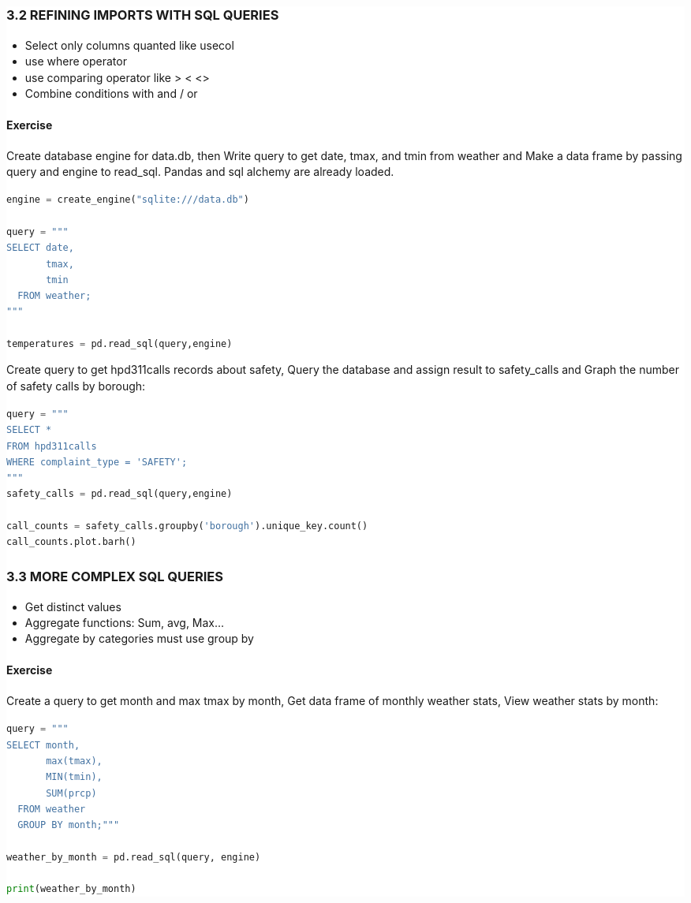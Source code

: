 ### 3.2 REFINING IMPORTS WITH SQL QUERIES
* Select only columns quanted like usecol
* use where operator
* use comparing operator like > < <>
* Combine conditions with and / or

#### Exercise
Create database engine for data.db, then Write query to get date, tmax, and tmin from weather and Make a data frame by passing query and engine to read_sql. Pandas and sql alchemy are already loaded.
```py
engine = create_engine("sqlite:///data.db")

query = """
SELECT date, 
       tmax, 
       tmin
  FROM weather;
"""

temperatures = pd.read_sql(query,engine)
```

Create query to get hpd311calls records about safety, Query the database and assign result to safety_calls and Graph the number of safety calls by borough:

```py
query = """
SELECT *
FROM hpd311calls
WHERE complaint_type = 'SAFETY';
"""
safety_calls = pd.read_sql(query,engine)

call_counts = safety_calls.groupby('borough').unique_key.count()
call_counts.plot.barh()
```

### 3.3 MORE COMPLEX SQL QUERIES
* Get distinct values
* Aggregate functions: Sum, avg, Max...
* Aggregate by categories must use group by

#### Exercise
Create a query to get month and max tmax by month, Get data frame of monthly weather stats, View weather stats by month:
```py
query = """
SELECT month, 
       max(tmax),
       MIN(tmin),
       SUM(prcp)
  FROM weather 
  GROUP BY month;"""

weather_by_month = pd.read_sql(query, engine)

print(weather_by_month)
```
